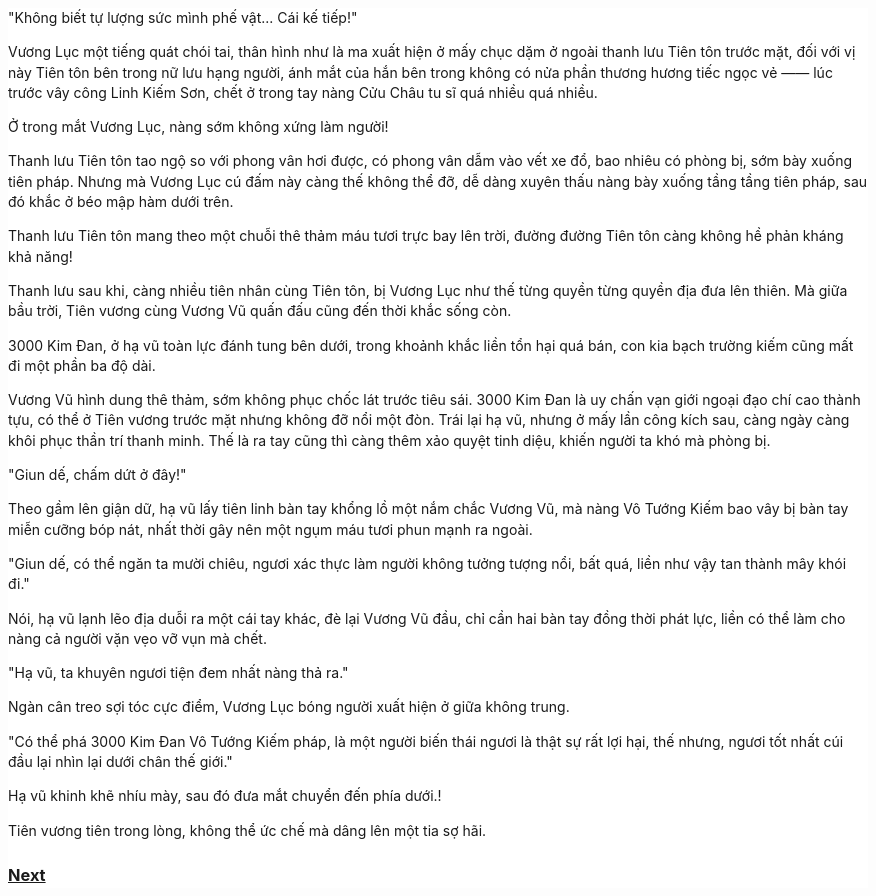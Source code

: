 "Không biết tự lượng sức mình phế vật... Cái kế tiếp!"

Vương Lục một tiếng quát chói tai, thân hình như là ma xuất hiện ở mấy chục dặm ở ngoài thanh lưu Tiên tôn trước mặt, đối với vị này Tiên tôn bên trong nữ lưu hạng người, ánh mắt của hắn bên trong không có nửa phần thương hương tiếc ngọc vẻ —— lúc trước vây công Linh Kiếm Sơn, chết ở trong tay nàng Cửu Châu tu sĩ quá nhiều quá nhiều.

Ở trong mắt Vương Lục, nàng sớm không xứng làm người!

Thanh lưu Tiên tôn tao ngộ so với phong vân hơi được, có phong vân dẫm vào vết xe đổ, bao nhiêu có phòng bị, sớm bày xuống tiên pháp. Nhưng mà Vương Lục cú đấm này càng thế không thể đỡ, dễ dàng xuyên thấu nàng bày xuống tầng tầng tiên pháp, sau đó khắc ở béo mập hàm dưới trên.

Thanh lưu Tiên tôn mang theo một chuỗi thê thảm máu tươi trực bay lên trời, đường đường Tiên tôn càng không hề phản kháng khả năng!

Thanh lưu sau khi, càng nhiều tiên nhân cùng Tiên tôn, bị Vương Lục như thế từng quyền từng quyền địa đưa lên thiên. Mà giữa bầu trời, Tiên vương cùng Vương Vũ quấn đấu cũng đến thời khắc sống còn.

3000 Kim Đan, ở hạ vũ toàn lực đánh tung bên dưới, trong khoảnh khắc liền tổn hại quá bán, con kia bạch trường kiếm cũng mất đi một phần ba độ dài.

Vương Vũ hình dung thê thảm, sớm không phục chốc lát trước tiêu sái. 3000 Kim Đan là uy chấn vạn giới ngoại đạo chí cao thành tựu, có thể ở Tiên vương trước mặt nhưng không đỡ nổi một đòn. Trái lại hạ vũ, nhưng ở mấy lần công kích sau, càng ngày càng khôi phục thần trí thanh minh. Thế là ra tay cũng thì càng thêm xảo quyệt tinh diệu, khiến người ta khó mà phòng bị.

"Giun dế, chấm dứt ở đây!"

Theo gầm lên giận dữ, hạ vũ lấy tiên linh bàn tay khổng lồ một nắm chắc Vương Vũ, mà nàng Vô Tướng Kiếm bao vây bị bàn tay miễn cưỡng bóp nát, nhất thời gây nên một ngụm máu tươi phun mạnh ra ngoài.

"Giun dế, có thể ngăn ta mười chiêu, ngươi xác thực làm người không tưởng tượng nổi, bất quá, liền như vậy tan thành mây khói đi."

Nói, hạ vũ lạnh lẽo địa duỗi ra một cái tay khác, đè lại Vương Vũ đầu, chỉ cần hai bàn tay đồng thời phát lực, liền có thể làm cho nàng cả người vặn vẹo vỡ vụn mà chết.

"Hạ vũ, ta khuyên ngươi tiện đem nhất nàng thả ra."

Ngàn cân treo sợi tóc cực điểm, Vương Lục bóng người xuất hiện ở giữa không trung.

"Có thể phá 3000 Kim Đan Vô Tướng Kiếm pháp, là một người biến thái ngươi là thật sự rất lợi hại, thế nhưng, ngươi tốt nhất cúi đầu lại nhìn lại dưới chân thế giới."

Hạ vũ khinh khẽ nhíu mày, sau đó đưa mắt chuyển đến phía dưới.!

Tiên vương tiên trong lòng, không thể ức chế mà dâng lên một tia sợ hãi.

### [Next](./chuong-839.html)
